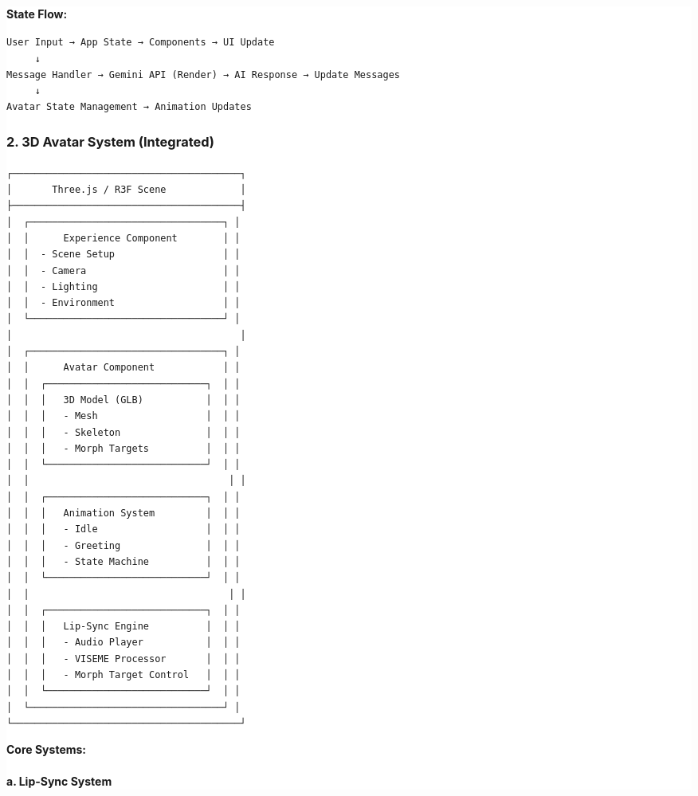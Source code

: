 **State Flow:**

```
User Input → App State → Components → UI Update
     ↓
Message Handler → Gemini API (Render) → AI Response → Update Messages
     ↓
Avatar State Management → Animation Updates
```

### 2. 3D Avatar System (Integrated)

```
┌────────────────────────────────────────┐
│       Three.js / R3F Scene             │
├────────────────────────────────────────┤
│  ┌──────────────────────────────────┐ │
│  │      Experience Component        │ │
│  │  - Scene Setup                   │ │
│  │  - Camera                        │ │
│  │  - Lighting                      │ │
│  │  - Environment                   │ │
│  └──────────────────────────────────┘ │
│                                        │
│  ┌──────────────────────────────────┐ │
│  │      Avatar Component            │ │
│  │  ┌────────────────────────────┐  │ │
│  │  │   3D Model (GLB)           │  │ │
│  │  │   - Mesh                   │  │ │
│  │  │   - Skeleton               │  │ │
│  │  │   - Morph Targets          │  │ │
│  │  └────────────────────────────┘  │ │
│  │                                   │ │
│  │  ┌────────────────────────────┐  │ │
│  │  │   Animation System         │  │ │
│  │  │   - Idle                   │  │ │
│  │  │   - Greeting               │  │ │
│  │  │   - State Machine          │  │ │
│  │  └────────────────────────────┘  │ │
│  │                                   │ │
│  │  ┌────────────────────────────┐  │ │
│  │  │   Lip-Sync Engine          │  │ │
│  │  │   - Audio Player           │  │ │
│  │  │   - VISEME Processor       │  │ │
│  │  │   - Morph Target Control   │  │ │
│  │  └────────────────────────────┘  │ │
│  └──────────────────────────────────┘ │
└────────────────────────────────────────┘
```

**Core Systems:**

#### a. Lip-Sync System
